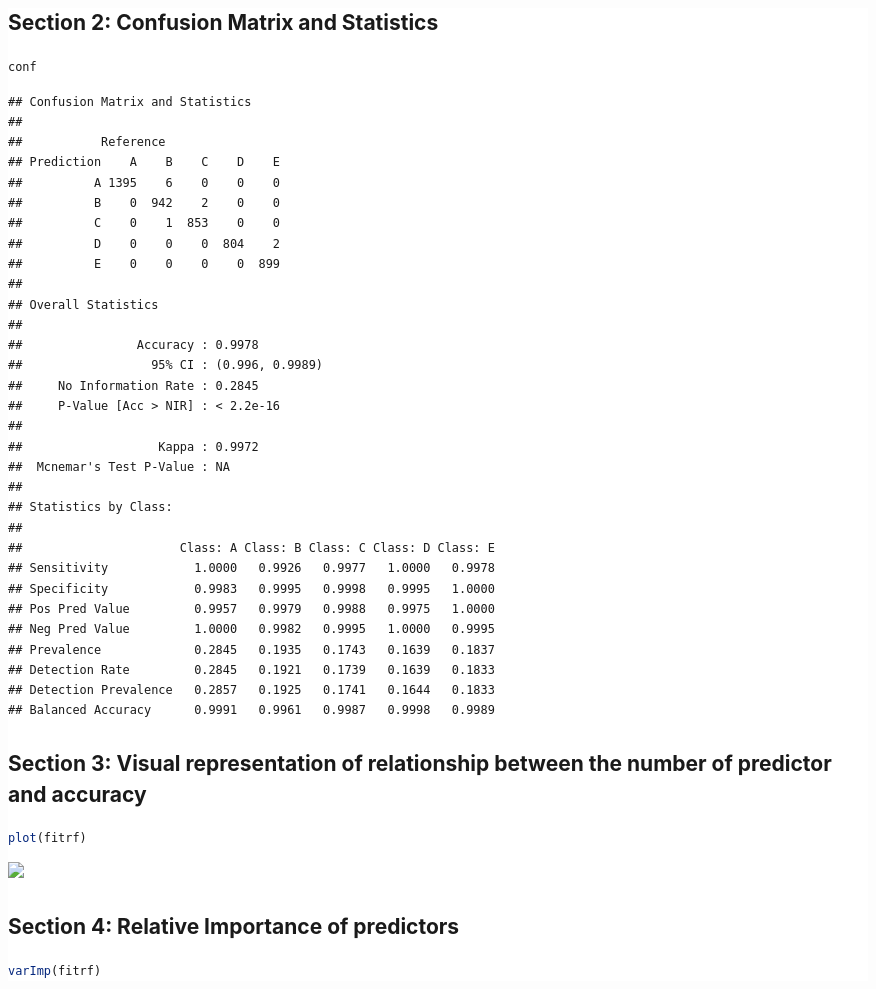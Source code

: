 ## Section 2: Confusion Matrix and Statistics

```r
conf
```

```
## Confusion Matrix and Statistics
## 
##           Reference
## Prediction    A    B    C    D    E
##          A 1395    6    0    0    0
##          B    0  942    2    0    0
##          C    0    1  853    0    0
##          D    0    0    0  804    2
##          E    0    0    0    0  899
## 
## Overall Statistics
##                                          
##                Accuracy : 0.9978         
##                  95% CI : (0.996, 0.9989)
##     No Information Rate : 0.2845         
##     P-Value [Acc > NIR] : < 2.2e-16      
##                                          
##                   Kappa : 0.9972         
##  Mcnemar's Test P-Value : NA             
## 
## Statistics by Class:
## 
##                      Class: A Class: B Class: C Class: D Class: E
## Sensitivity            1.0000   0.9926   0.9977   1.0000   0.9978
## Specificity            0.9983   0.9995   0.9998   0.9995   1.0000
## Pos Pred Value         0.9957   0.9979   0.9988   0.9975   1.0000
## Neg Pred Value         1.0000   0.9982   0.9995   1.0000   0.9995
## Prevalence             0.2845   0.1935   0.1743   0.1639   0.1837
## Detection Rate         0.2845   0.1921   0.1739   0.1639   0.1833
## Detection Prevalence   0.2857   0.1925   0.1741   0.1644   0.1833
## Balanced Accuracy      0.9991   0.9961   0.9987   0.9998   0.9989
```

## Section 3: Visual representation of relationship between the number of predictor and accuracy

```r
plot(fitrf)
```

![](Index_files/figure-html/unnamed-chunk-7-1.png)

## Section 4: Relative Importance of predictors

```r
varImp(fitrf)
```
